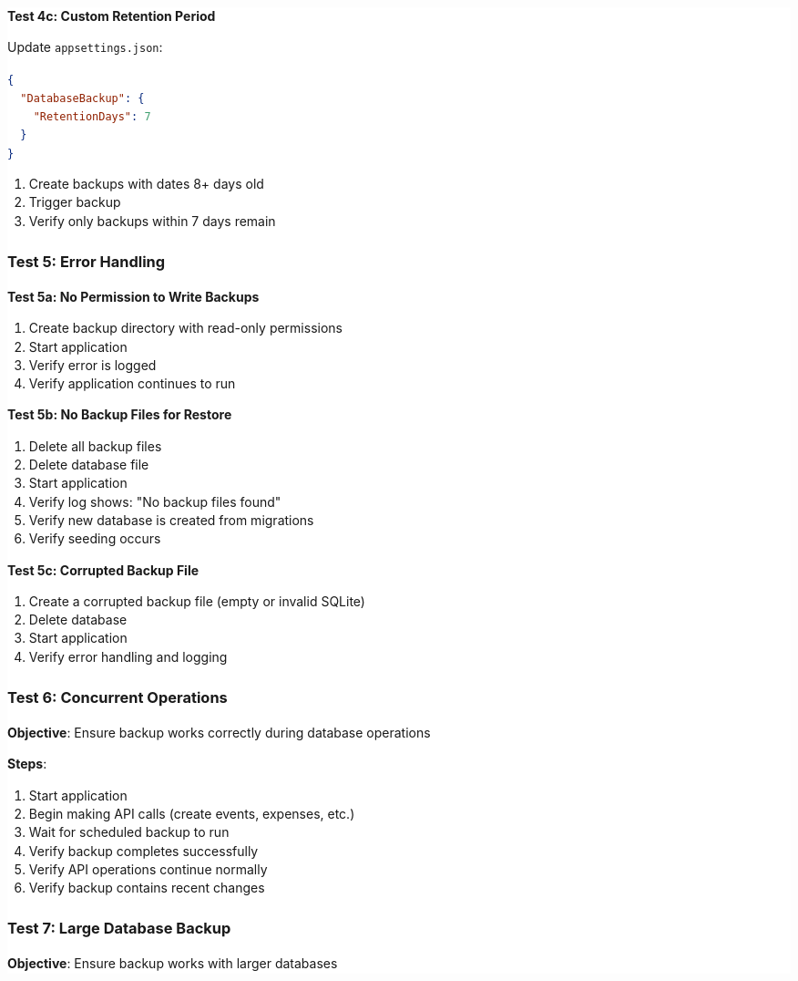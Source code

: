 **Test 4c: Custom Retention Period**

Update `appsettings.json`:
```json
{
  "DatabaseBackup": {
    "RetentionDays": 7
  }
}
```

1. Create backups with dates 8+ days old
2. Trigger backup
3. Verify only backups within 7 days remain

### Test 5: Error Handling

**Test 5a: No Permission to Write Backups**

1. Create backup directory with read-only permissions
2. Start application
3. Verify error is logged
4. Verify application continues to run

**Test 5b: No Backup Files for Restore**

1. Delete all backup files
2. Delete database file
3. Start application
4. Verify log shows: "No backup files found"
5. Verify new database is created from migrations
6. Verify seeding occurs

**Test 5c: Corrupted Backup File**

1. Create a corrupted backup file (empty or invalid SQLite)
2. Delete database
3. Start application
4. Verify error handling and logging

### Test 6: Concurrent Operations

**Objective**: Ensure backup works correctly during database operations

**Steps**:
1. Start application
2. Begin making API calls (create events, expenses, etc.)
3. Wait for scheduled backup to run
4. Verify backup completes successfully
5. Verify API operations continue normally
6. Verify backup contains recent changes

### Test 7: Large Database Backup

**Objective**: Ensure backup works with larger databases
